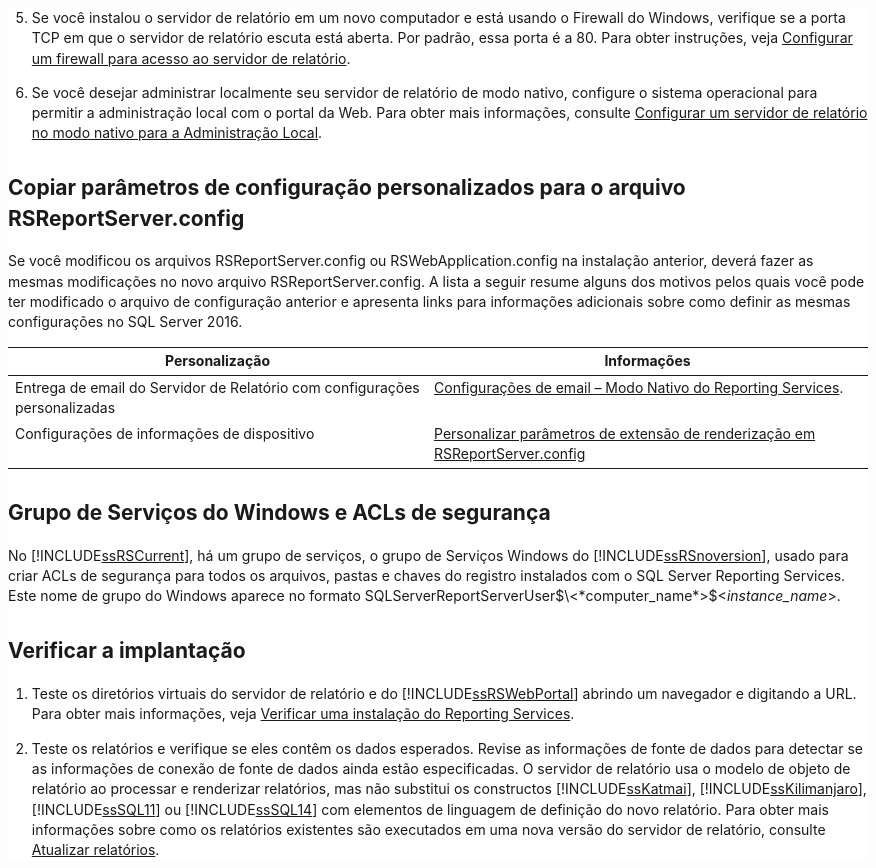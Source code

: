 5.  Se você instalou o servidor de relatório em um novo computador e está usando o Firewall do Windows, verifique se a porta TCP em que o servidor de relatório escuta está aberta. Por padrão, essa porta é a 80. Para obter instruções, veja [Configurar um firewall para acesso ao servidor de relatório](../../reporting-services/report-server/configure-a-firewall-for-report-server-access.md).  
  
6.  Se você desejar administrar localmente seu servidor de relatório de modo nativo, configure o sistema operacional para permitir a administração local com o portal da Web. Para obter mais informações, consulte [Configurar um servidor de relatório no modo nativo para a Administração Local](../../reporting-services/report-server/configure-a-native-mode-report-server-for-local-administration-ssrs.md).  

## <a name="bkmk_copy_custom_config"></a> Copiar parâmetros de configuração personalizados para o arquivo RSReportServer.config

Se você modificou os arquivos RSReportServer.config ou RSWebApplication.config na instalação anterior, deverá fazer as mesmas modificações no novo arquivo RSReportServer.config. A lista a seguir resume alguns dos motivos pelos quais você pode ter modificado o arquivo de configuração anterior e apresenta links para informações adicionais sobre como definir as mesmas configurações no SQL Server 2016.  
  
|Personalização|Informações|  
|-------------------|-----------------|  
|Entrega de email do Servidor de Relatório com configurações personalizadas|[Configurações de email – Modo Nativo do Reporting Services](../../reporting-services/install-windows/e-mail-settings-reporting-services-native-mode-configuration-manager.md).|  
|Configurações de informações de dispositivo|[Personalizar parâmetros de extensão de renderização em RSReportServer.config](../../reporting-services/customize-rendering-extension-parameters-in-rsreportserver-config.md)|

## <a name="bkmk_windowsservice_group"></a> Grupo de Serviços do Windows e ACLs de segurança

 No [!INCLUDE[ssRSCurrent](../../includes/ssrscurrent-md.md)], há um grupo de serviços, o grupo de Serviços Windows do [!INCLUDE[ssRSnoversion](../../includes/ssrsnoversion-md.md)], usado para criar ACLs de segurança para todos os arquivos, pastas e chaves do registro instalados com o SQL Server Reporting Services. Este nome de grupo do Windows aparece no formato SQLServerReportServerUser$\<*computer_name*>$\<*instance_name*>.  

## <a name="bkmk_verify"></a> Verificar a implantação

1.  Teste os diretórios virtuais do servidor de relatório e do [!INCLUDE[ssRSWebPortal](../../includes/ssrswebportal.md)] abrindo um navegador e digitando a URL. Para obter mais informações, veja [Verificar uma instalação do Reporting Services](../../reporting-services/install-windows/verify-a-reporting-services-installation.md).  
  
2.  Teste os relatórios e verifique se eles contêm os dados esperados. Revise as informações de fonte de dados para detectar se as informações de conexão de fonte de dados ainda estão especificadas. O servidor de relatório usa o modelo de objeto de relatório ao processar e renderizar relatórios, mas não substitui os constructos [!INCLUDE[ssKatmai](../../includes/sskatmai-md.md)], [!INCLUDE[ssKilimanjaro](../../includes/sskilimanjaro-md.md)], [!INCLUDE[ssSQL11](../../includes/sssql11-md.md)] ou [!INCLUDE[ssSQL14](../../includes/sssql14-md.md)] com elementos de linguagem de definição do novo relatório. Para obter mais informações sobre como os relatórios existentes são executados em uma nova versão do servidor de relatório, consulte [Atualizar relatórios](../../reporting-services/install-windows/upgrade-reports.md).  
